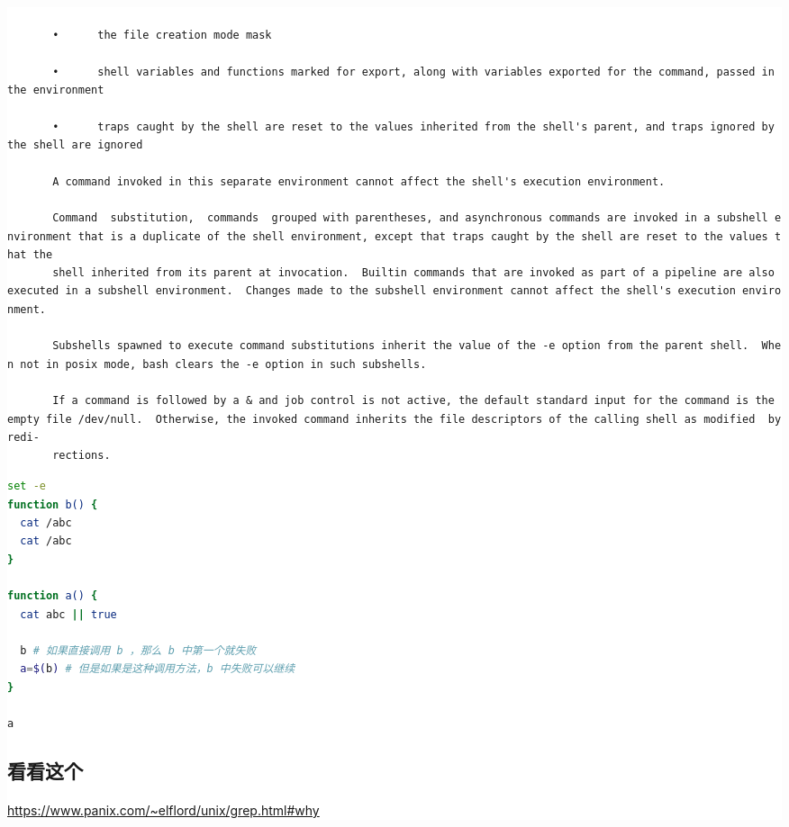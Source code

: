 ```txt

       •      the file creation mode mask

       •      shell variables and functions marked for export, along with variables exported for the command, passed in the environment

       •      traps caught by the shell are reset to the values inherited from the shell's parent, and traps ignored by the shell are ignored

       A command invoked in this separate environment cannot affect the shell's execution environment.

       Command  substitution,  commands  grouped with parentheses, and asynchronous commands are invoked in a subshell environment that is a duplicate of the shell environment, except that traps caught by the shell are reset to the values that the
       shell inherited from its parent at invocation.  Builtin commands that are invoked as part of a pipeline are also executed in a subshell environment.  Changes made to the subshell environment cannot affect the shell's execution environment.

       Subshells spawned to execute command substitutions inherit the value of the -e option from the parent shell.  When not in posix mode, bash clears the -e option in such subshells.

       If a command is followed by a & and job control is not active, the default standard input for the command is the empty file /dev/null.  Otherwise, the invoked command inherits the file descriptors of the calling shell as modified  by  redi‐
       rections.

```

```sh
set -e
function b() {
  cat /abc
  cat /abc
}

function a() {
  cat abc || true

  b # 如果直接调用 b ，那么 b 中第一个就失败
  a=$(b) # 但是如果是这种调用方法，b 中失败可以继续
}

a
```
## 看看这个
https://www.panix.com/~elflord/unix/grep.html#why
